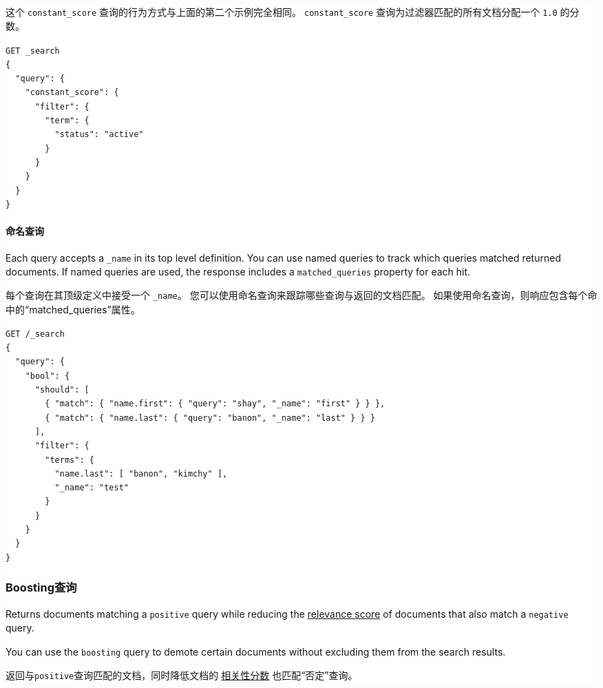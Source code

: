 这个 `constant_score` 查询的行为方式与上面的第二个示例完全相同。 `constant_score` 查询为过滤器匹配的所有文档分配一个 `1.0` 的分数。

```console
GET _search
{
  "query": {
    "constant_score": {
      "filter": {
        "term": {
          "status": "active"
        }
      }
    }
  }
}
```

#### 命名查询

Each query accepts a `_name` in its top level definition. You can use named queries to track which queries matched returned documents. If named queries are used, the response includes a `matched_queries` property for each hit.

每个查询在其顶级定义中接受一个 `_name`。 您可以使用命名查询来跟踪哪些查询与返回的文档匹配。 如果使用命名查询，则响应包含每个命中的“matched_queries”属性。

```console
GET /_search
{
  "query": {
    "bool": {
      "should": [
        { "match": { "name.first": { "query": "shay", "_name": "first" } } },
        { "match": { "name.last": { "query": "banon", "_name": "last" } } }
      ],
      "filter": {
        "terms": {
          "name.last": [ "banon", "kimchy" ],
          "_name": "test"
        }
      }
    }
  }
}
```

### Boosting查询

Returns documents matching a `positive` query while reducing the [relevance score](https://www.elastic.co/guide/en/elasticsearch/reference/current/query-filter-context.html#relevance-scores) of documents that also match a `negative` query.

You can use the `boosting` query to demote certain documents without excluding them from the search results.

返回与`positive`查询匹配的文档，同时降低文档的 [相关性分数](https://www.elastic.co/guide/en/elasticsearch/reference/current/query-filter-context.html#relevance-scores) 也匹配“否定”查询。
